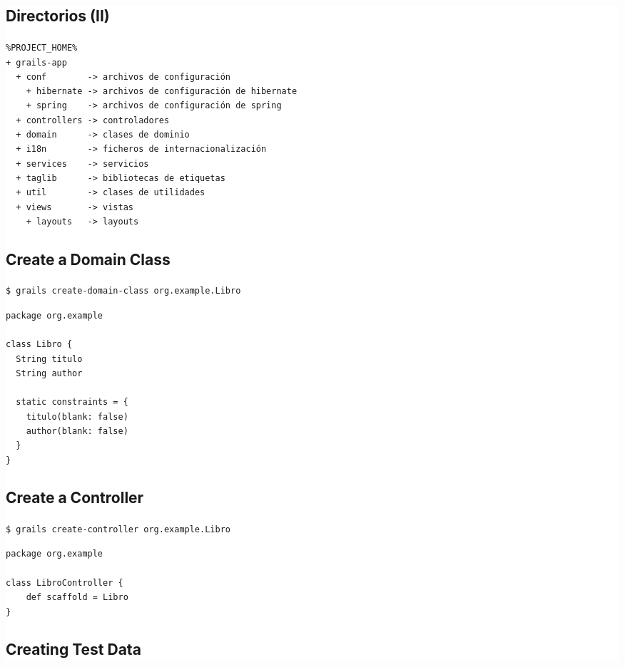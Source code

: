 ## Directorios (II)

~~~
%PROJECT_HOME%
+ grails-app
  + conf        -> archivos de configuración
    + hibernate -> archivos de configuración de hibernate
    + spring    -> archivos de configuración de spring
  + controllers -> controladores
  + domain      -> clases de dominio
  + i18n        -> ficheros de internacionalización
  + services    -> servicios
  + taglib      -> bibliotecas de etiquetas
  + util        -> clases de utilidades
  + views       -> vistas
    + layouts   -> layouts
~~~

## Create a Domain Class

~~~{.bash}
$ grails create-domain-class org.example.Libro
~~~

~~~{.java}
package org.example

class Libro {
  String titulo
  String author

  static constraints = {
    titulo(blank: false)
    author(blank: false)
  }
}
~~~

## Create a Controller

~~~{.bash}
$ grails create-controller org.example.Libro
~~~

~~~{.java}
package org.example

class LibroController {
    def scaffold = Libro
}
~~~

## Creating Test Data
